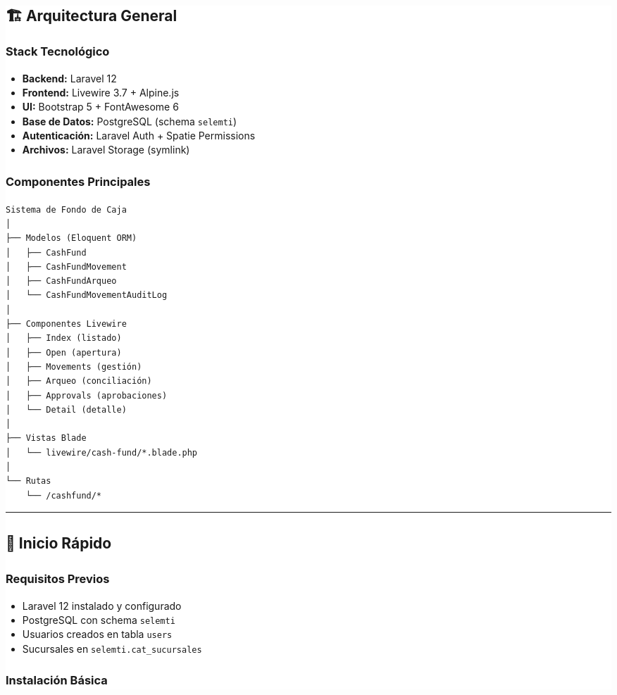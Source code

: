
## 🏗️ Arquitectura General

### Stack Tecnológico

- **Backend:** Laravel 12
- **Frontend:** Livewire 3.7 + Alpine.js
- **UI:** Bootstrap 5 + FontAwesome 6
- **Base de Datos:** PostgreSQL (schema `selemti`)
- **Autenticación:** Laravel Auth + Spatie Permissions
- **Archivos:** Laravel Storage (symlink)

### Componentes Principales

```
Sistema de Fondo de Caja
│
├── Modelos (Eloquent ORM)
│   ├── CashFund
│   ├── CashFundMovement
│   ├── CashFundArqueo
│   └── CashFundMovementAuditLog
│
├── Componentes Livewire
│   ├── Index (listado)
│   ├── Open (apertura)
│   ├── Movements (gestión)
│   ├── Arqueo (conciliación)
│   ├── Approvals (aprobaciones)
│   └── Detail (detalle)
│
├── Vistas Blade
│   └── livewire/cash-fund/*.blade.php
│
└── Rutas
    └── /cashfund/*
```

---

## 🚀 Inicio Rápido

### Requisitos Previos

- Laravel 12 instalado y configurado
- PostgreSQL con schema `selemti`
- Usuarios creados en tabla `users`
- Sucursales en `selemti.cat_sucursales`

### Instalación Básica
